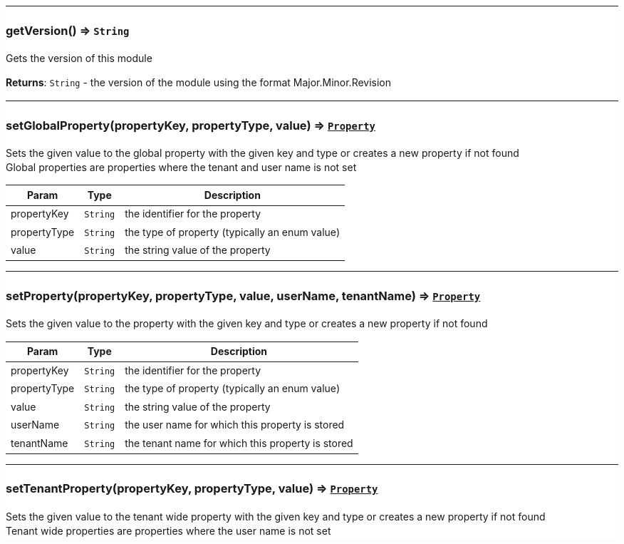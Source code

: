 ***

### getVersion() ⇒ `String`

Gets the version of this module

**Returns**: `String` - the version of the module using the format Major.Minor.Revision

***

### setGlobalProperty(propertyKey, propertyType, value) ⇒ [`Property`](svyProperties-API-Documentation.md#property)

Sets the given value to the global property with the given key and type or creates a new property if not found\
Global properties are properties where the tenant and user name is not set

| Param        | Type     | Description                                    |
| ------------ | -------- | ---------------------------------------------- |
| propertyKey  | `String` | the identifier for the property                |
| propertyType | `String` | the type of property (typically an enum value) |
| value        | `String` | the string value of the property               |

***

### setProperty(propertyKey, propertyType, value, userName, tenantName) ⇒ [`Property`](svyProperties-API-Documentation.md#property)

Sets the given value to the property with the given key and type or creates a new property if not found

| Param        | Type     | Description                                       |
| ------------ | -------- | ------------------------------------------------- |
| propertyKey  | `String` | the identifier for the property                   |
| propertyType | `String` | the type of property (typically an enum value)    |
| value        | `String` | the string value of the property                  |
| userName     | `String` | the user name for which this property is stored   |
| tenantName   | `String` | the tenant name for which this property is stored |

***

### setTenantProperty(propertyKey, propertyType, value) ⇒ [`Property`](svyProperties-API-Documentation.md#property)

Sets the given value to the tenant wide property with the given key and type or creates a new property if not found\
Tenant wide properties are properties where the user name is not set
